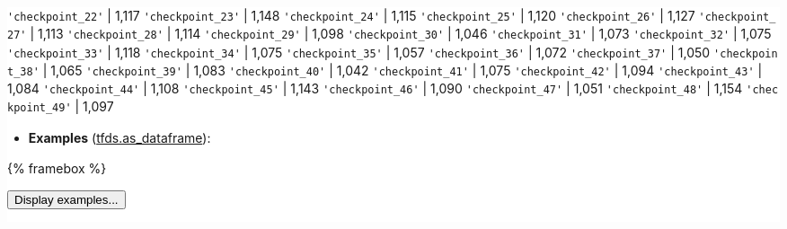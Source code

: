 `'checkpoint_22'` | 1,117
`'checkpoint_23'` | 1,148
`'checkpoint_24'` | 1,115
`'checkpoint_25'` | 1,120
`'checkpoint_26'` | 1,127
`'checkpoint_27'` | 1,113
`'checkpoint_28'` | 1,114
`'checkpoint_29'` | 1,098
`'checkpoint_30'` | 1,046
`'checkpoint_31'` | 1,073
`'checkpoint_32'` | 1,075
`'checkpoint_33'` | 1,118
`'checkpoint_34'` | 1,075
`'checkpoint_35'` | 1,057
`'checkpoint_36'` | 1,072
`'checkpoint_37'` | 1,050
`'checkpoint_38'` | 1,065
`'checkpoint_39'` | 1,083
`'checkpoint_40'` | 1,042
`'checkpoint_41'` | 1,075
`'checkpoint_42'` | 1,094
`'checkpoint_43'` | 1,084
`'checkpoint_44'` | 1,108
`'checkpoint_45'` | 1,143
`'checkpoint_46'` | 1,090
`'checkpoint_47'` | 1,051
`'checkpoint_48'` | 1,154
`'checkpoint_49'` | 1,097

*   **Examples**
    ([tfds.as_dataframe](https://www.tensorflow.org/datasets/api_docs/python/tfds/as_dataframe)):



{% framebox %}

<button id="displaydataframe">Display examples...</button>
<div id="dataframecontent" style="overflow-x:auto"></div>
<script>
const url = "https://storage.googleapis.com/tfds-data/visualization/dataframe/rlu_atari_checkpoints_ordered-Asterix_run_5-1.0.0.html";
const dataButton = document.getElementById('displaydataframe');
dataButton.addEventListener('click', async () => {
  // Disable the button after clicking (dataframe loaded only once).
  dataButton.disabled = true;

  const contentPane = document.getElementById('dataframecontent');
  try {
    const response = await fetch(url);
    // Error response codes don't throw an error, so force an error to show
    // the error message.
    if (!response.ok) throw Error(response.statusText);

    const data = await response.text();
    contentPane.innerHTML = data;
  } catch (e) {
    contentPane.innerHTML =
        'Error loading examples. If the error persist, please open '
        + 'a new issue.';
  }
});
</script>
